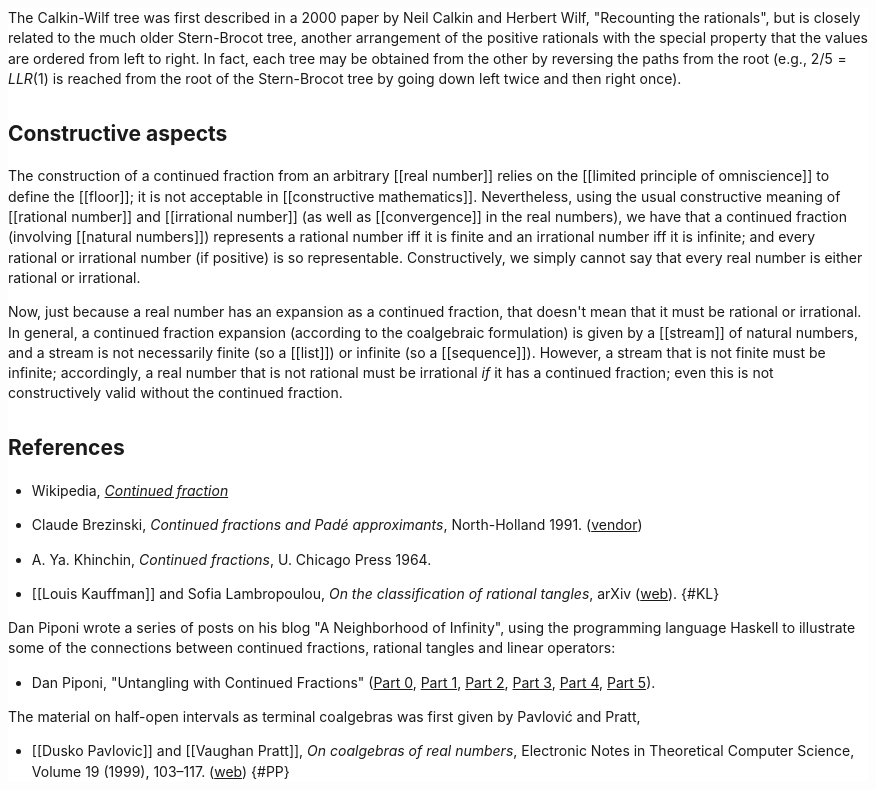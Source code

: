 The Calkin-Wilf tree was first described in a 2000 paper by Neil Calkin and Herbert Wilf, "Recounting the rationals", but is closely related to the much older Stern-Brocot tree, another arrangement of the positive rationals with the special property that the values are ordered from left to right.  In fact, each tree may be obtained from the other by reversing the paths from the root (e.g., $2/5 = LLR(1)$ is reached from the root of the Stern-Brocot tree by going down left twice and then right once).

## Constructive aspects

The construction of a continued fraction from an arbitrary [[real number]] relies on the [[limited principle of omniscience]] to define the [[floor]]; it is not acceptable in [[constructive mathematics]].  Nevertheless, using the usual constructive meaning of [[rational number]] and [[irrational number]] (as well as [[convergence]] in the real numbers), we have that a continued fraction (involving [[natural numbers]]) represents a rational number iff it is finite and an irrational number iff it is infinite; and every rational or irrational number (if positive) is so representable.  Constructively, we simply cannot say that every real number is either rational or irrational.

Now, just because a real number has an expansion as a continued fraction, that doesn\'t mean that it must be rational or irrational.  In general, a continued fraction expansion (according to the coalgebraic formulation) is given by a [[stream]] of natural numbers, and a stream is not necessarily finite (so a [[list]]) or infinite (so a [[sequence]]).  However, a stream that is not finite must be infinite; accordingly, a real number that is not rational must be irrational *if* it has a continued fraction; even this is not constructively valid without the continued fraction.


## References 

* Wikipedia, _[Continued fraction](http://en.wikipedia.org/wiki/Continued_fraction)_ 

* Claude Brezinski, _Continued fractions and Pad&eacute; approximants_, North-Holland 1991. ([vendor](http://www.amazon.com/Continued-Fractions-Pade-Approximants-Brezinski/dp/0444881697)) 

* A. Ya. Khinchin, _Continued fractions_, U. Chicago Press 1964. 

* [[Louis Kauffman]] and Sofia Lambropoulou, _On the classification of rational tangles_, arXiv ([web](http://arxiv.org/pdf/math/0311499.pdf)). 
 {#KL} 

Dan Piponi wrote a series of posts on his blog "A Neighborhood of Infinity", using the programming language Haskell to illustrate some of the connections between continued fractions, rational tangles and linear operators:

* Dan Piponi, "Untangling with Continued Fractions" ([Part 0](http://blog.sigfpe.com/2008/08/untangling-with-continued-fractions.html), [Part 1](http://blog.sigfpe.com/2008/08/untangling-with-continued-fractions_16.html), [Part 2](http://blog.sigfpe.com/2008/08/untangling-with-continued-fractions_23.html), [Part 3](http://blog.sigfpe.com/2008/08/untangling-with-continued-fractions_31.html), [Part 4](http://blog.sigfpe.com/2008/09/untangling-with-continued-fractions.html), [Part 5](http://blog.sigfpe.com/2008/10/untangling-with-continued-fractions.html)). 

The material on half-open intervals as terminal coalgebras was first given by Pavlovi&cacute; and Pratt, 

* [[Dusko Pavlovic]] and [[Vaughan Pratt]], _On coalgebras of real numbers_, Electronic Notes in Theoretical Computer Science, Volume 19 (1999), 103–117. ([web](http://www.sciencedirect.com/science/article/pii/S1571066105802725?np=y)) 
 {#PP} 
